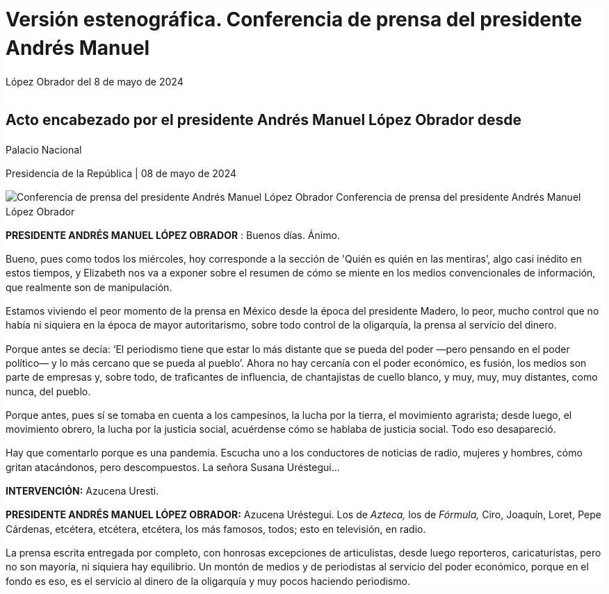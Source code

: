 #  Versión estenográfica. Conferencia de prensa del presidente Andrés Manuel
López Obrador del 8 de mayo de 2024

##  Acto encabezado por el presidente Andrés Manuel López Obrador desde
Palacio Nacional

Presidencia de la República | 08 de mayo de 2024 

![Conferencia de prensa del presidente Andrés Manuel López
Obrador](https://www.gob.mx/cms/uploads/article/main_image/144788/Conferencia_presidente_9.10.47_AM__1_.jpeg)
Conferencia de prensa del presidente Andrés Manuel López Obrador

**PRESIDENTE ANDRÉS MANUEL LÓPEZ OBRADOR** : Buenos días. Ánimo.

Bueno, pues como todos los miércoles, hoy corresponde a la sección de 'Quién
es quién en las mentiras’, algo casi inédito en estos tiempos, y Elizabeth nos
va a exponer sobre el resumen de cómo se miente en los medios convencionales
de información, que realmente son de manipulación.

Estamos viviendo el peor momento de la prensa en México desde la época del
presidente Madero, lo peor, mucho control que no había ni siquiera en la época
de mayor autoritarismo, sobre todo control de la oligarquía, la prensa al
servicio del dinero.

Porque antes se decía: ‘El periodismo tiene que estar lo más distante que se
pueda del poder —pero pensando en el poder político— y lo más cercano que se
pueda al pueblo’. Ahora no hay cercanía con el poder económico, es fusión, los
medios son parte de empresas y, sobre todo, de traficantes de influencia, de
chantajistas de cuello blanco, y muy, muy, muy distantes, como nunca, del
pueblo.

Porque antes, pues sí se tomaba en cuenta a los campesinos, la lucha por la
tierra, el movimiento agrarista; desde luego, el movimiento obrero, la lucha
por la justicia social, acuérdense cómo se hablaba de justicia social. Todo
eso desapareció.

Hay que comentarlo porque es una pandemia. Escucha uno a los conductores de
noticias de radio, mujeres y hombres, cómo gritan atacándonos, pero
descompuestos. La señora Susana Uréstegui…

**INTERVENCIÓN:** Azucena Uresti.

**PRESIDENTE ANDRÉS MANUEL LÓPEZ OBRADOR:** Azucena Uréstegui. Los de
_Azteca,_ los de _Fórmula,_ Ciro, Joaquín, Loret, Pepe Cárdenas, etcétera,
etcétera, etcétera, los más famosos, todos; esto en televisión, en radio.

La prensa escrita entregada por completo, con honrosas excepciones de
articulistas, desde luego reporteros, caricaturistas, pero no son mayoría, ni
siquiera hay equilibrio. Un montón de medios y de periodistas al servicio del
poder económico, porque en el fondo es eso, es el servicio al dinero de la
oligarquía y muy pocos haciendo periodismo.
